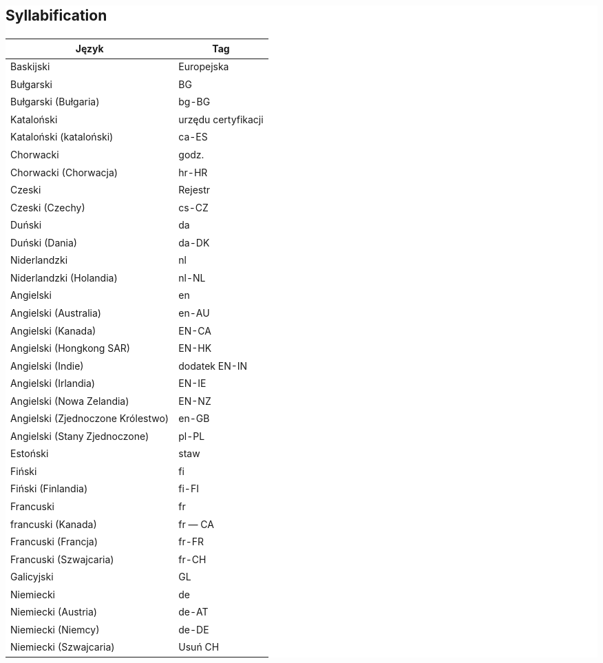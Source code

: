 ## <a name="syllabification"></a>Syllabification

| Język | Tag |
|----------|-----|
| Baskijski | Europejska |
| Bułgarski | BG |
| Bułgarski (Bułgaria) | bg-BG |
| Kataloński | urzędu certyfikacji |
| Kataloński (kataloński) | ca-ES |
| Chorwacki | godz. |
| Chorwacki (Chorwacja) | hr-HR |
| Czeski | Rejestr |
| Czeski (Czechy) | cs-CZ |
| Duński | da |
| Duński (Dania) | da-DK |
| Niderlandzki | nl |
| Niderlandzki (Holandia) | nl-NL |
| Angielski | en |
| Angielski (Australia) | en-AU |
| Angielski (Kanada) | EN-CA |
| Angielski (Hongkong SAR) | EN-HK |
| Angielski (Indie) | dodatek EN-IN |
| Angielski (Irlandia) | EN-IE |
| Angielski (Nowa Zelandia) | EN-NZ |
| Angielski (Zjednoczone Królestwo) | en-GB |
| Angielski (Stany Zjednoczone) | pl-PL |
| Estoński | staw |
| Fiński | fi |
| Fiński (Finlandia) | fi-FI |
| Francuski | fr |
| francuski (Kanada) | fr — CA |
| Francuski (Francja) | fr-FR |
| Francuski (Szwajcaria) | fr-CH |
| Galicyjski | GL |
| Niemiecki | de |
| Niemiecki (Austria) | de-AT |
| Niemiecki (Niemcy) | de-DE |
| Niemiecki (Szwajcaria)| Usuń CH |